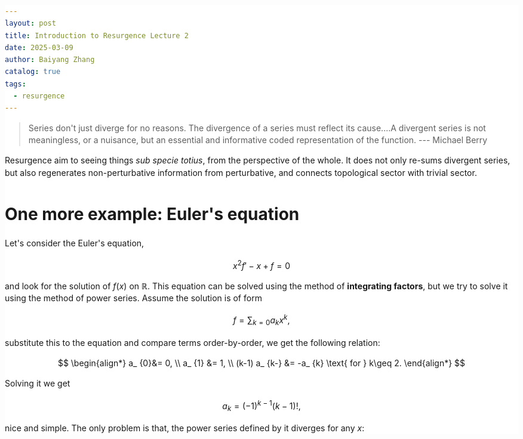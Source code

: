 ```yaml
---
layout: post
title: Introduction to Resurgence Lecture 2
date: 2025-03-09
author: Baiyang Zhang
catalog: true
tags:
  - resurgence
---
```



>	Series don't just diverge for no reasons. The divergence of a series must reflect its cause....A divergent series is not meaningless, or a nuisance, but an essential and informative coded representation of the function. 	--- Michael Berry
>

Resurgence aim to seeing things *sub specie totius*, from the perspective of the whole. It does not only re-sums divergent series, but also regenerates non-perturbative information from perturbative, and connects topological sector with trivial sector.
# One more example: Euler's equation

Let's consider the Euler's equation,

$$
x^{2}f'-x+f=0
$$

and look for the solution of $f(x)$ on $\mathbb{R}$. This equation can be solved using the method of **integrating factors**, but we try to solve it using the method of power series. Assume the solution is of form

$$
f = \sum_ {k=0} a_ {k} x^{k},
$$

substitute this to the equation and compare terms order-by-order, we get the following relation:

$$
\begin{align*}
a_ {0}&= 0, \\
a_ {1} &= 1, \\
(k-1) a_ {k-} &= -a_ {k} \text{ for } k\geq 2.
\end{align*}
$$

Solving it we get 

$$
a_ {k} = (-1)^{k-1}(k-1)!,
$$

nice and simple. The only problem is that, the power series defined by it diverges for any $x$:

